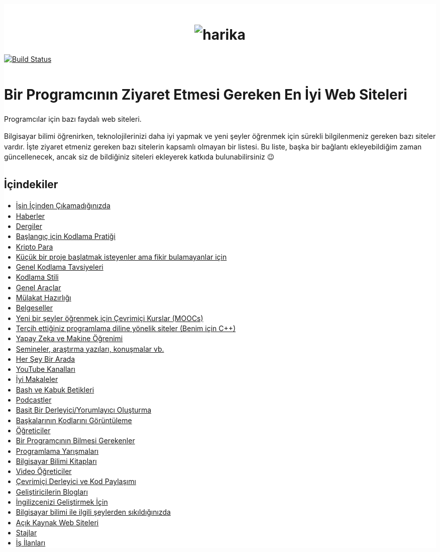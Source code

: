 <h1 align="center">
    <br>
    <img width="200" src="https://raw.githubusercontent.com/sindresorhus/awesome/main/media/logo.svg" alt="harika">
    <br>
</h1>

[![Build Status](https://api.travis-ci.org/sdmg15/Best-websites-a-programmer-should-visit.svg?branch=master)](https://travis-ci.org/sdmg15/Best-websites-a-programmer-should-visit)

# Bir Programcının Ziyaret Etmesi Gereken En İyi Web Siteleri
Programcılar için bazı faydalı web siteleri.

Bilgisayar bilimi öğrenirken, teknolojilerinizi daha iyi yapmak ve yeni şeyler öğrenmek için sürekli bilgilenmeniz gereken bazı siteler vardır. İşte ziyaret etmeniz gereken bazı sitelerin kapsamlı olmayan bir listesi. Bu liste, başka bir bağlantı ekleyebildiğim zaman güncellenecek, ancak siz de bildiğiniz siteleri ekleyerek katkıda bulunabilirsiniz :wink:

## İçindekiler
<ul>
<li><a href="#when-you-get-stuck">İşin İçinden Çıkamadığınızda</a></li>
<li><a href="#news">Haberler</a></li>
<li><a href="#magazines">Dergiler</a></li>
<li><a href="#coding-practice-for-beginners">Başlangıç için Kodlama Pratiği</a></li>
<li><a href="#cryptocurrency">Kripto Para</a></li>
<li><a href="#for-those-who-want-to-start-a-small-project-but-cant-find-the-ideas">Küçük bir proje başlatmak isteyenler ama fikir bulamayanlar için</a></li>
<li><a href="#general-coding-advice">Genel Kodlama Tavsiyeleri</a></li>
<li><a href="#coding-style">Kodlama Stili</a></li>
<li><a href="#general-tools">Genel Araçlar</a></li>
<li><a href="#interview-preparation">Mülakat Hazırlığı</a></li>
<li><a href="#documentaries">Belgeseller</a></li>
<li><a href="#moocs-for-learning-something-new">Yeni bir şeyler öğrenmek için Çevrimiçi Kurslar (MOOCs)</a></li>
<li><a href="#sites-related-to-your-preferred-programming-language-for-me-c">Tercih ettiğiniz programlama diline yönelik siteler (Benim için C++)</a></li>
<li><a href="#learn-ai">Yapay Zeka ve Makine Öğrenimi</a></li>
<li><a href="#seminar-research-writing-talks-etc">Semineler, araştırma yazıları, konuşmalar vb.</a></li>
<li><a href="#everything-in-one-place">Her Şey Bir Arada</a></li>
<li><a href="#youtube-channels">YouTube Kanalları</a></li>
<li><a href="#good-articles">İyi Makaleler</a></li>
<li><a href="#bash-and-shell-scripting">Bash ve Kabuk Betikleri</a></li>
<li><a href="#podcasts">Podcastler</a></li>
<li><a href="#building-a-simple-compilerinterpreter">Basit Bir Derleyici/Yorumlayıcı Oluşturma</a></li>
<li><a href="#watch-others-code">Başkalarının Kodlarını Görüntüleme</a></li>
<li><a href="#tutorials">Öğreticiler</a></li>
<li><a href="#what-should-a-programmer-know">Bir Programcının Bilmesi Gerekenler</a></li>
<li><a href="#competitive-programming">Programlama Yarışmaları</a></li>
<li><a href="#computer-books">Bilgisayar Bilimi Kitapları</a></li>
<li><a href="#video-tutorials">Video Öğreticiler</a></li>
<li><a href="#online-compiler-and-sharing-code-snippets">Çevrimiçi Derleyici ve Kod Paylaşımı</a></li>
<li><a href="#blogs-of-developers">Geliştiricilerin Blogları</a></li>
<li><a href="#for-improving-your-english">İngilizcenizi Geliştirmek İçin</a></li>
<li><a href="#when-you-get-bored-from-cs-related-stuff">Bilgisayar bilimi ile ilgili şeylerden sıkıldığınızda</a></li>
<li><a href="#open-source-websites">Açık Kaynak Web Siteleri</a></li>
<li><a href="#internships">Stajlar</a></li>
<li><a href="#jobs">İş İlanları</a></li>
</ul>